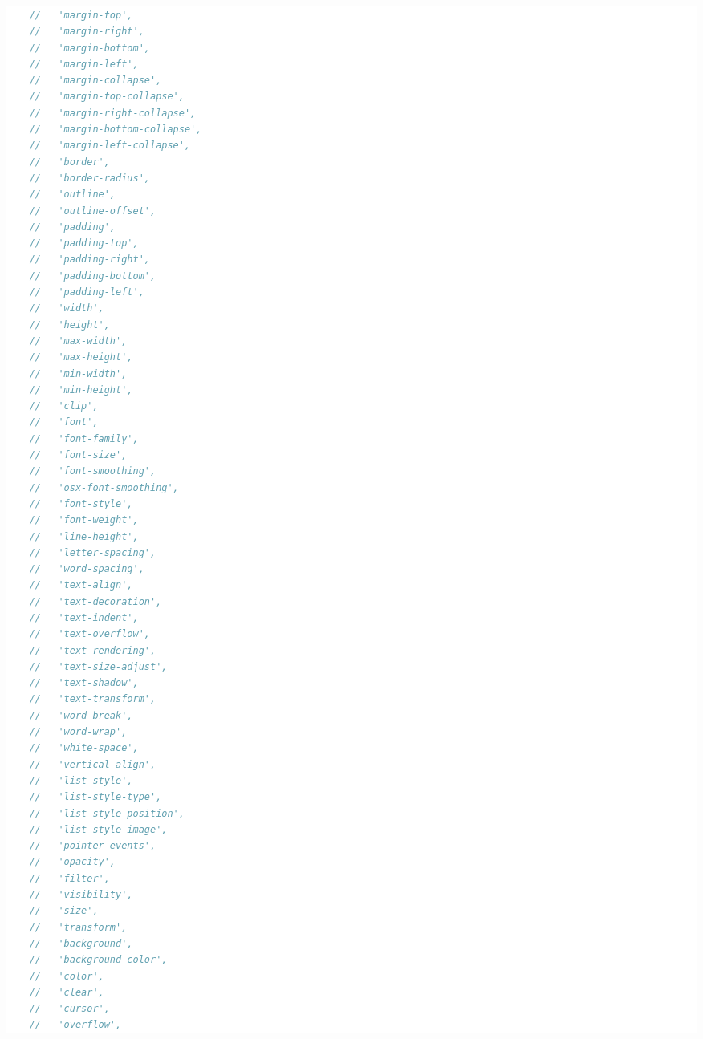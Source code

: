 ```javascript
    //   'margin-top',
    //   'margin-right',
    //   'margin-bottom',
    //   'margin-left',
    //   'margin-collapse',
    //   'margin-top-collapse',
    //   'margin-right-collapse',
    //   'margin-bottom-collapse',
    //   'margin-left-collapse',
    //   'border',
    //   'border-radius',
    //   'outline',
    //   'outline-offset',
    //   'padding',
    //   'padding-top',
    //   'padding-right',
    //   'padding-bottom',
    //   'padding-left',
    //   'width',
    //   'height',
    //   'max-width',
    //   'max-height',
    //   'min-width',
    //   'min-height',
    //   'clip',
    //   'font',
    //   'font-family',
    //   'font-size',
    //   'font-smoothing',
    //   'osx-font-smoothing',
    //   'font-style',
    //   'font-weight',
    //   'line-height',
    //   'letter-spacing',
    //   'word-spacing',
    //   'text-align',
    //   'text-decoration',
    //   'text-indent',
    //   'text-overflow',
    //   'text-rendering',
    //   'text-size-adjust',
    //   'text-shadow',
    //   'text-transform',
    //   'word-break',
    //   'word-wrap',
    //   'white-space',
    //   'vertical-align',
    //   'list-style',
    //   'list-style-type',
    //   'list-style-position',
    //   'list-style-image',
    //   'pointer-events',
    //   'opacity',
    //   'filter',
    //   'visibility',
    //   'size',
    //   'transform',
    //   'background',
    //   'background-color',
    //   'color',
    //   'clear',
    //   'cursor',
    //   'overflow',
```
